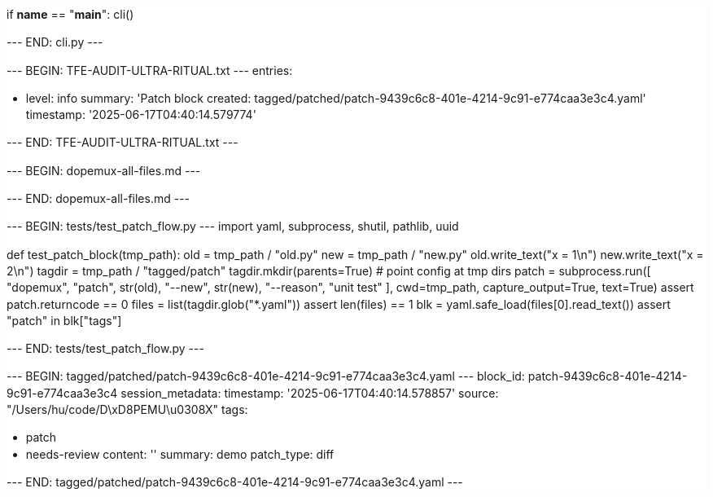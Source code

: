 if __name__ == "__main__":
    cli()

--- END: cli.py ---

--- BEGIN: TFE-AUDIT-ULTRA-RITUAL.txt ---
entries:
- level: info
  summary: 'Patch block created: tagged/patched/patch-9439c6c8-401e-4214-9c91-e774caa3e3c4.yaml'
  timestamp: '2025-06-17T04:40:14.579774'

--- END: TFE-AUDIT-ULTRA-RITUAL.txt ---

--- BEGIN: dopemux-all-files.md ---

--- END: dopemux-all-files.md ---

--- BEGIN: tests/test_patch_flow.py ---
import yaml, subprocess, shutil, pathlib, uuid

def test_patch_block(tmp_path):
    old = tmp_path / "old.py"
    new = tmp_path / "new.py"
    old.write_text("x = 1\n")
    new.write_text("x = 2\n")
    tagdir = tmp_path / "tagged/patch"
    tagdir.mkdir(parents=True)
    # point config at tmp dirs
    patch = subprocess.run([
        "dopemux", "patch", str(old),
        "--new", str(new),
        "--reason", "unit test"
    ], cwd=tmp_path, capture_output=True, text=True)
    assert patch.returncode == 0
    files = list(tagdir.glob("*.yaml"))
    assert len(files) == 1
    blk = yaml.safe_load(files[0].read_text())
    assert "patch" in blk["tags"]

--- END: tests/test_patch_flow.py ---

--- BEGIN: tagged/patched/patch-9439c6c8-401e-4214-9c91-e774caa3e3c4.yaml ---
block_id: patch-9439c6c8-401e-4214-9c91-e774caa3e3c4
session_metadata:
  timestamp: '2025-06-17T04:40:14.578857'
  source: "/Users/hu/code/D\xD8PEMU\u0308X"
tags:
- patch
- needs-review
content: ''
summary: demo
patch_type: diff

--- END: tagged/patched/patch-9439c6c8-401e-4214-9c91-e774caa3e3c4.yaml ---
